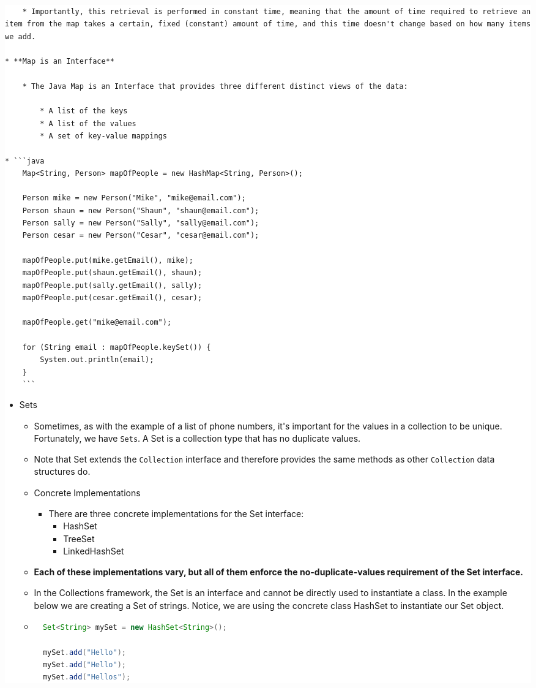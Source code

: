         * Importantly, this retrieval is performed in constant time, meaning that the amount of time required to retrieve an item from the map takes a certain, fixed (constant) amount of time, and this time doesn't change based on how many items we add.
    
    * **Map is an Interface**

        * The Java Map is an Interface that provides three different distinct views of the data:

            * A list of the keys
            * A list of the values
            * A set of key-value mappings
    
    * ```java
        Map<String, Person> mapOfPeople = new HashMap<String, Person>();

        Person mike = new Person("Mike", "mike@email.com");
        Person shaun = new Person("Shaun", "shaun@email.com");
        Person sally = new Person("Sally", "sally@email.com");
        Person cesar = new Person("Cesar", "cesar@email.com");

        mapOfPeople.put(mike.getEmail(), mike);
        mapOfPeople.put(shaun.getEmail(), shaun);
        mapOfPeople.put(sally.getEmail(), sally);
        mapOfPeople.put(cesar.getEmail(), cesar);

        mapOfPeople.get("mike@email.com");

        for (String email : mapOfPeople.keySet()) {
            System.out.println(email);
        }
        ```

* Sets

    * Sometimes, as with the example of a list of phone numbers, it's important for the values in a collection to be unique. Fortunately, we have `Sets`. A Set is a collection type that has no duplicate values.

    * Note that Set extends the `Collection` interface and therefore provides the same methods as other `Collection` data structures do.

    * Concrete Implementations
        * There are three concrete implementations for the Set interface:
            * HashSet
            * TreeSet
            * LinkedHashSet
    
    * **Each of these implementations vary, but all of them enforce the no-duplicate-values requirement of the Set interface.**

    * In the Collections framework, the Set is an interface and cannot be directly used to instantiate a class. In the example below we are creating a Set of strings. Notice, we are using the concrete class HashSet to instantiate our Set object.

    * ```java
        Set<String> mySet = new HashSet<String>();

        mySet.add("Hello");
        mySet.add("Hello");
        mySet.add("Hellos");
